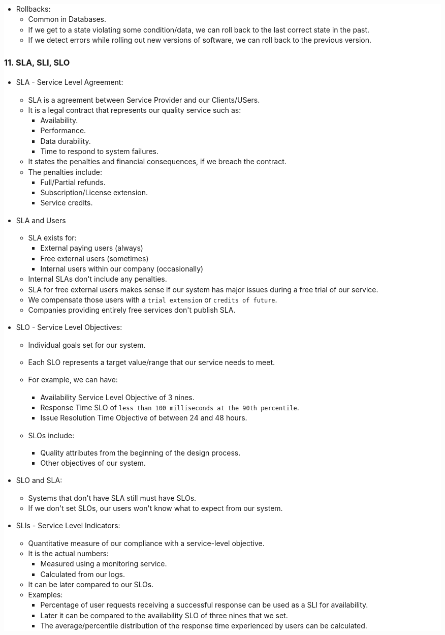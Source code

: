 - Rollbacks:
  - Common in Databases.
  - If we get to a state violating some condition/data, we can roll back to the last correct state in the past.
  - If we detect errors while rolling out new versions of software, we can roll back to the previous version.

### 11. SLA, SLI, SLO

- SLA - Service Level Agreement:
  - SLA is a agreement between Service Provider and our Clients/USers.
  - It is a legal contract that represents our quality service such as:
    - Availability.
    - Performance.
    - Data durability.
    - Time to respond to system failures.
  - It states the penalties and financial consequences, if we breach the contract.
  - The penalties include:
    - Full/Partial refunds.
    - Subscription/License extension.
    - Service credits.

- SLA and Users
  - SLA exists for:
    - External paying users (always)
    - Free external users (sometimes)
    - Internal users within our company (occasionally)
  - Internal SLAs don't include any penalties.
  - SLA for free external users makes sense if our system has major issues during a free trial of our service.
  - We compensate those users with a `trial extension` or `credits of future`.
  - Companies providing entirely free services don't publish SLA.

- SLO - Service Level Objectives:
  - Individual goals set for our system.
  - Each SLO represents a target value/range that our service needs to meet.

  - For example, we can have:
    - Availability Service Level Objective of 3 nines.
    - Response Time SLO of `less than 100 milliseconds at the 90th percentile`.
    - Issue Resolution Time Objective of between 24 and 48 hours.
  - SLOs include:
    - Quality attributes from the beginning of the design process.
    - Other objectives of our system.

- SLO and SLA:
  - Systems that don't have SLA still must have SLOs.
  - If we don't set SLOs, our users won't know what to expect from our system.

- SLIs - Service Level Indicators:
  - Quantitative measure of our compliance with a service-level objective.
  - It is the actual numbers:
    - Measured using a monitoring service.
    - Calculated from our logs.
  - It can be later compared to our SLOs.
  - Examples:
    - Percentage of user requests receiving a successful response can be used as a SLI for availability.
    - Later it can be compared to the availability SLO of three nines that we set.
    - The average/percentile distribution of the response time experienced by users can be calculated.
